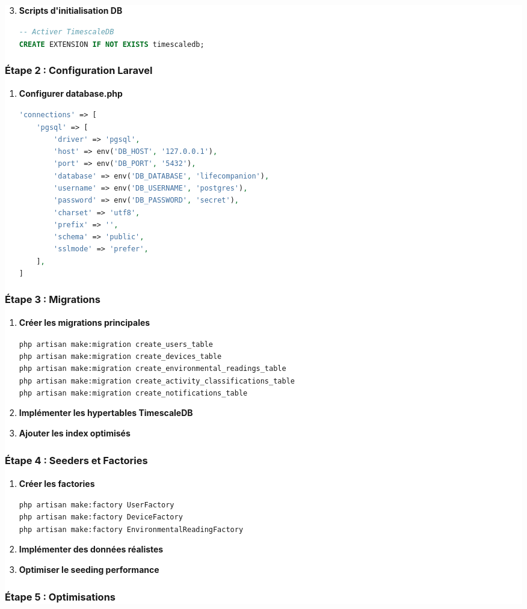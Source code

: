3. **Scripts d'initialisation DB**
   ```sql
   -- Activer TimescaleDB
   CREATE EXTENSION IF NOT EXISTS timescaledb;
   ```

### **Étape 2 : Configuration Laravel**

1. **Configurer database.php**
   ```php
   'connections' => [
       'pgsql' => [
           'driver' => 'pgsql',
           'host' => env('DB_HOST', '127.0.0.1'),
           'port' => env('DB_PORT', '5432'),
           'database' => env('DB_DATABASE', 'lifecompanion'),
           'username' => env('DB_USERNAME', 'postgres'),
           'password' => env('DB_PASSWORD', 'secret'),
           'charset' => 'utf8',
           'prefix' => '',
           'schema' => 'public',
           'sslmode' => 'prefer',
       ],
   ]
   ```

### **Étape 3 : Migrations**

1. **Créer les migrations principales**

   ```bash
   php artisan make:migration create_users_table
   php artisan make:migration create_devices_table
   php artisan make:migration create_environmental_readings_table
   php artisan make:migration create_activity_classifications_table
   php artisan make:migration create_notifications_table
   ```

2. **Implémenter les hypertables TimescaleDB**
3. **Ajouter les index optimisés**

### **Étape 4 : Seeders et Factories**

1. **Créer les factories**

   ```bash
   php artisan make:factory UserFactory
   php artisan make:factory DeviceFactory
   php artisan make:factory EnvironmentalReadingFactory
   ```

2. **Implémenter des données réalistes**
3. **Optimiser le seeding performance**

### **Étape 5 : Optimisations**

